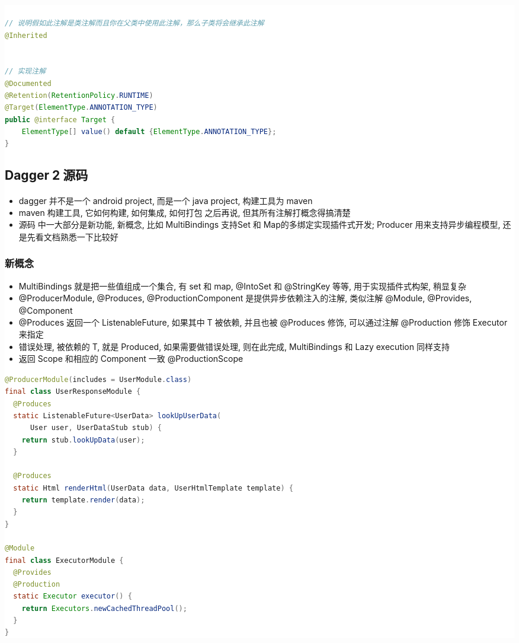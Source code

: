 ```java

// 说明假如此注解是类注解而且你在父类中使用此注解，那么子类将会继承此注解
@Inherited


// 实现注解
@Documented
@Retention(RetentionPolicy.RUNTIME)
@Target(ElementType.ANNOTATION_TYPE)
public @interface Target {
    ElementType[] value() default {ElementType.ANNOTATION_TYPE};
}
```


[08ac140b]: https://github.com/zjutkz/Knight "knight"
[eb35688c]: http://zjutkz.net/2016/04/07/%E4%B8%87%E8%83%BD%E7%9A%84APT%EF%BC%81%E7%BC%96%E8%AF%91%E6%97%B6%E6%B3%A8%E8%A7%A3%E7%9A%84%E5%A6%99%E7%94%A8/ "万能的APT！编译时注解的妙用"
[28c23bee]: https://github.com/square/javapoet "javapoet"
[b56813df]: http://www.jianshu.com/p/95f12f72f69a "javapoet——让你从重复无聊的代码中解放出来"
[6d81d951]: http://blog.csdn.net/a1018875550/article/details/52166916 "Android注解-编译时生成代码 (APT)"
[47945735]: https://github.com/a1018875550/ViewInject/tree/master "ViewInject"



## Dagger 2 源码

* dagger 并不是一个 android project, 而是一个 java project, 构建工具为 maven
* maven 构建工具, 它如何构建, 如何集成, 如何打包 之后再说, 但其所有注解打概念得搞清楚
* 源码 中一大部分是新功能, 新概念, 比如 MultiBindings 支持Set 和 Map的多绑定实现插件式开发; Producer 用来支持异步编程模型, 还是先看文档熟悉一下比较好


### 新概念

* MultiBindings 就是把一些值组成一个集合, 有 set 和 map, @IntoSet 和 @StringKey 等等, 用于实现插件式构架, 稍显复杂
* @ProducerModule, @Produces, @ProductionComponent 是提供异步依赖注入的注解, 类似注解 @Module, @Provides, @Component
* @Produces 返回一个 ListenableFuture<T>, 如果其中 T 被依赖, 并且也被 @Produces 修饰, 可以通过注解 @Production 修饰 Executor 来指定
* 错误处理, 被依赖的 T, 就是 Produced<T>, 如果需要做错误处理, 则在此完成, MultiBindings 和 Lazy execution 同样支持
* 返回 Scope 和相应的 Component 一致  @ProductionScope

```java
@ProducerModule(includes = UserModule.class)
final class UserResponseModule {
  @Produces
  static ListenableFuture<UserData> lookUpUserData(
      User user, UserDataStub stub) {
    return stub.lookUpData(user);
  }

  @Produces
  static Html renderHtml(UserData data, UserHtmlTemplate template) {
    return template.render(data);
  }
}

@Module
final class ExecutorModule {
  @Provides
  @Production
  static Executor executor() {
    return Executors.newCachedThreadPool();
  }
}
```


[dagger1]: https://github.com/square/dagger
[dagger2]: https://github.com/google/dagger
[codepath_dagger2]: https://github.com/codepath/android_guides/wiki/Dependency-Injection-with-Dagger-2
[google_dagger2]: https://www.youtube.com/watch?v=oK_XtfXPkqw
[jake]: http://jakewharton.com
[jake_dagger2]: https://www.youtube.com/watch?v=plK0zyRLIP8
[5319257d]: https://blog.gouline.net/dagger-2-even-sharper-less-square-b52101863542#.flwjtyxlk "Dagger 2: Even sharper, less square"
[e0c679a8]: https://www.youtube.com/watch?v=plK0zyRLIP8 "Jake Wharton's Devoxx Dagger 2 Talk"
[5bf99000]: https://www.youtube.com/watch?v=oK_XtfXPkqw "Dagger 2 Google Developers Talk"
[fb9babb4]: https://speakerdeck.com/jakewharton/dependency-injection-with-dagger-2-devoxx-2014 "Dependency Injection with Dagger 2 (Devoxx 2014)"
[04e30037]: https://docs.google.com/presentation/d/1bkctcKjbLlpiI0Nj9v0QpCcNIiZBhVsJsJp1dgU5n98/ "Dagger 2 in Android"
[765c133f]: https://github.com/vinc3m1/nowdothis "nowdothis"
[1dd5133e]: https://github.com/codepath/dagger2-example "dagger2-example"
[3b4ce1e6]: http://stackoverflow.com/questions/28411352/what-determines-the-lifecycle-of-a-component-object-graph-in-dagger-2 "讨论"
[4de1e2d4]: https://github.com/google/dagger/issues/107#issuecomment-71073298 "循环依赖"
[b0523a1c]: https://github.com/google/dagger "dagger"
[9470cfc6]: https://github.com/hehonghui/InjectDagger "InjectDagger"
[610f5f80]: https://github.com/codepath/android_guides/wiki/Dependency-Injection-with-Dagger-2 "Dependency Injection with Dagger 2"
[arch]: https://www.youtube.com/watch?v=0XHx9jtxIxU
[cca94738]: http://www.martinfowler.com/articles/injection.html "Inversion of Control Containers and the Dependency Injection pattern"
[8b44206d]: http://www.cnblogs.com/gaochundong/archive/2013/04/12/service_locator_pattern.html "Service Locator 模式"
[8d0c2958]: https://github.com/google/auto "Auto"
[bbefc12b]: https://github.com/google/guava "Google Core Libraries for Java 6+"
[8c55c7d5]: https://github.com/google/guava/wiki "Guava User Guide"